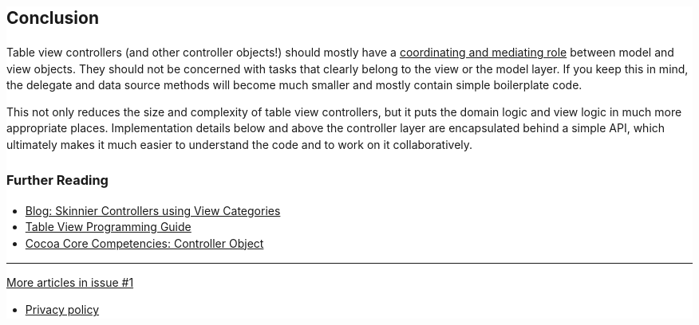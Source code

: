 ## Conclusion

Table view controllers (and other controller objects!) should mostly have a [coordinating and mediating role][10] between model and view objects. They should not be concerned with tasks that clearly belong to the view or the model layer. If you keep this in mind, the delegate and data source methods will become much smaller and mostly contain simple boilerplate code.

This not only reduces the size and complexity of table view controllers, but it puts the domain logic and view logic in much more appropriate places. Implementation details below and above the controller layer are encapsulated behind a simple API, which ultimately makes it much easier to understand the code and to work on it collaboratively.

### Further Reading

  * [Blog: Skinnier Controllers using View Categories][11]
  * [Table View Programming Guide][12]
  * [Cocoa Core Competencies: Controller Object][10]




* * *

[More articles in issue #1][13]

  * [Privacy policy][14]

   [1]: http://www.objc.io/about.html
   [2]: http://www.objc.io/contributors.html
   [3]: http://www.objc.io/subscribe.html
   [4]: http://www.objc.io/issue-1/index.html
   [5]: http://twitter.com/floriankugler
   [6]: http://www.objc.io/issue-1/containment-view-controller.html
   [7]: http://www.objc.io/issue-1/lighter-view-controllers.html
   [8]: http://www.objc.io/issue-1/lighter-view-controllers.html#controllers
   [9]: http://developer.apple.com/library/ios/#documentation/uikit/reference/UITableViewDataSource_Protocol/Reference/Reference.html%23//apple_ref/occ/intfm/UITableViewDataSource/tableView:commitEditingStyle:forRowAtIndexPath:
   [10]: http://developer.apple.com/library/mac/#documentation/General/Conceptual/DevPedia-CocoaCore/ControllerObject.html
   [11]: http://www.sebastianrehnby.com/blog/2013/01/01/skinnier-controllers-using-view-categories/
   [12]: http://developer.apple.com/library/ios/#documentation/userexperience/conceptual/tableview_iphone/AboutTableViewsiPhone/AboutTableViewsiPhone.html
   [13]: http://www.objc.io/issue-1
   [14]: http://www.objc.io/privacy.html
